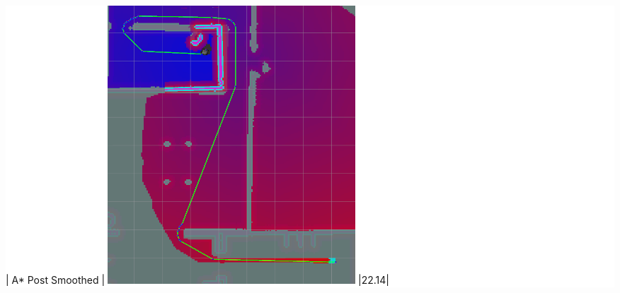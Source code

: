 | A* Post Smoothed      | <img src="/public/assets/2020-08-31-theta_star/pathB_astarps.png" alt="" width="350"/>    |22.14|